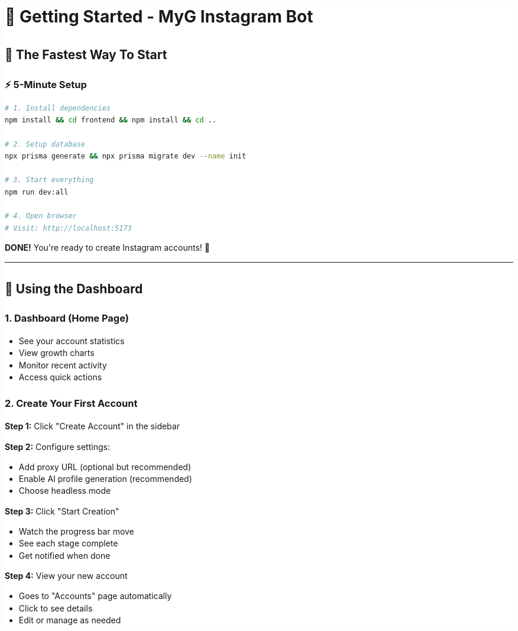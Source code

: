 # 🚀 Getting Started - MyG Instagram Bot

## 🎯 The Fastest Way To Start

### ⚡ **5-Minute Setup**

```bash
# 1. Install dependencies
npm install && cd frontend && npm install && cd ..

# 2. Setup database
npx prisma generate && npx prisma migrate dev --name init

# 3. Start everything
npm run dev:all

# 4. Open browser
# Visit: http://localhost:5173
```

**DONE!** You're ready to create Instagram accounts! 🎉

---

## 📱 Using the Dashboard

### **1. Dashboard** (Home Page)
- See your account statistics
- View growth charts
- Monitor recent activity
- Access quick actions

### **2. Create Your First Account**

**Step 1:** Click "Create Account" in the sidebar

**Step 2:** Configure settings:
- Add proxy URL (optional but recommended)
- Enable AI profile generation (recommended)
- Choose headless mode

**Step 3:** Click "Start Creation"
- Watch the progress bar move
- See each stage complete
- Get notified when done

**Step 4:** View your new account
- Goes to "Accounts" page automatically
- Click to see details
- Edit or manage as needed
